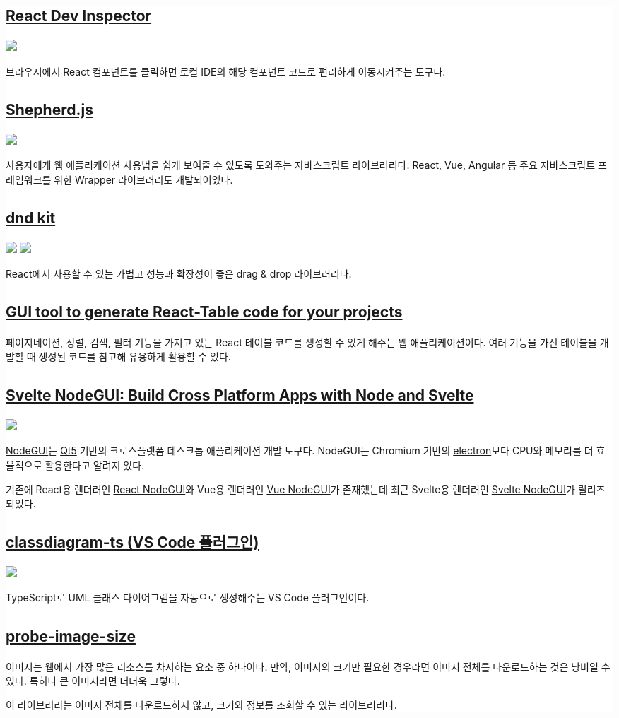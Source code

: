 ## [React Dev Inspector](https://github.com/zthxxx/react-dev-inspector)

<img src="https://github.com/zthxxx/react-dev-inspector/raw/master/docs/images/inspect.gif" width=500>

브라우저에서 React 컴포넌트를 클릭하면 로컬 IDE의 해당 컴포넌트 코드로 편리하게 이동시켜주는 도구다.

## [Shepherd.js](https://shepherdjs.dev/)

<img src="https://camo.githubusercontent.com/6aec35e0a5b3b1bf5717cec6ba00bd9124d01763b39ce99ee2927f28bc0835cf/68747470733a2f2f73686570686572646a732e6465762f6c616e64696e672f6173736574732f696d672f64656d6f2e706e67" width=500>

사용자에게 웹 애플리케이션 사용법을 쉽게 보여줄 수 있도록 도와주는 자바스크립트 라이브러리다. React, Vue, Angular 등 주요 자바스크립트 프레임워크를 위한 Wrapper 라이브러리도 개발되어있다.

## [dnd kit](https://dndkit.com/)

<img src="https://github.com/clauderic/dnd-kit/raw/master/.github/assets/dnd-kit-hero.png" width=500>

<img src="https://github.com/clauderic/dnd-kit/raw/master/.github/assets/storybook-screenshot.png" width=500>

React에서 사용할 수 있는 가볍고 성능과 확장성이 좋은 drag & drop 라이브러리다.

## [GUI tool to generate React-Table code for your projects](https://www.akashmittal.com/gui-utility-to-generate-react-table-code/)

페이지네이션, 정렬, 검색, 필터 기능을 가지고 있는 React 테이블 코드를 생성할 수 있게 해주는 웹 애플리케이션이다. 여러 기능을 가진 테이블을 개발할 때 생성된 코드를 참고해 유용하게 활용할 수 있다.

## [Svelte NodeGUI: Build Cross Platform Apps with Node and Svelte](https://svelte.nodegui.org/)

<img src="https://github.com/nodegui/nodegui/raw/master/extras/logo/nodegui.png" width=250>

[NodeGUI](https://github.com/nodegui/nodegui)는 [Qt5](https://www.qt.io/download) 기반의 크로스플랫폼 데스크톱 애플리케이션 개발 도구다. NodeGUI는 Chromium 기반의 [electron](https://www.electronjs.org/)보다 CPU와 메모리를 더 효율적으로 활용한다고 알려져 있다.

기존에 React용 렌더러인 [React NodeGUI](https://github.com/nodegui/react-nodegui)와 Vue용 렌더러인 [Vue NodeGUI](https://github.com/nodegui/vue-nodegui)가 존재했는데 최근 Svelte용 렌더러인 [Svelte NodeGUI](https://github.com/nodegui/svelte-nodegui)가 릴리즈되었다.

## [classdiagram-ts (VS Code 플러그인)](https://marketplace.visualstudio.com/items?itemName=AlexShen.classdiagram-ts)

<img src="https://shenawesome.github.io/img/tsdiagram.gif" width=500>

TypeScript로 UML 클래스 다이어그램을 자동으로 생성해주는 VS Code 플러그인이다.

## [probe-image-size](https://github.com/nodeca/probe-image-size)

이미지는 웹에서 가장 많은 리소스를 차지하는 요소 중 하나이다. 만약, 이미지의 크기만 필요한 경우라면 이미지 전체를 다운로드하는 것은 낭비일 수 있다. 특히나 큰 이미지라면 더더욱 그렇다.

이 라이브러리는 이미지 전체를 다운로드하지 않고, 크기와 정보를 조회할 수 있는 라이브러리다.
